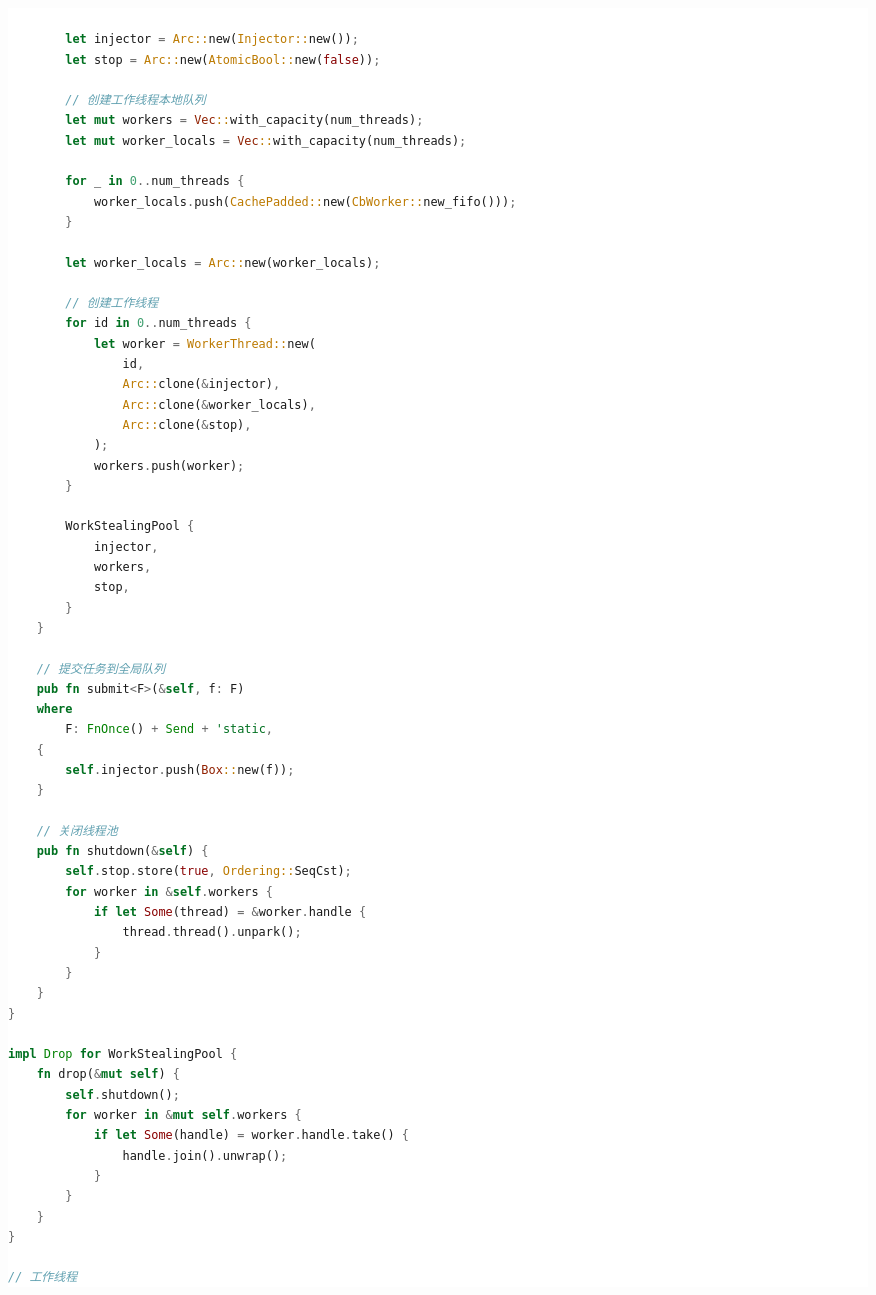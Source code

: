 ```rust
        
        let injector = Arc::new(Injector::new());
        let stop = Arc::new(AtomicBool::new(false));
        
        // 创建工作线程本地队列
        let mut workers = Vec::with_capacity(num_threads);
        let mut worker_locals = Vec::with_capacity(num_threads);
        
        for _ in 0..num_threads {
            worker_locals.push(CachePadded::new(CbWorker::new_fifo()));
        }
        
        let worker_locals = Arc::new(worker_locals);
        
        // 创建工作线程
        for id in 0..num_threads {
            let worker = WorkerThread::new(
                id,
                Arc::clone(&injector),
                Arc::clone(&worker_locals),
                Arc::clone(&stop),
            );
            workers.push(worker);
        }
        
        WorkStealingPool {
            injector,
            workers,
            stop,
        }
    }
    
    // 提交任务到全局队列
    pub fn submit<F>(&self, f: F)
    where
        F: FnOnce() + Send + 'static,
    {
        self.injector.push(Box::new(f));
    }
    
    // 关闭线程池
    pub fn shutdown(&self) {
        self.stop.store(true, Ordering::SeqCst);
        for worker in &self.workers {
            if let Some(thread) = &worker.handle {
                thread.thread().unpark();
            }
        }
    }
}

impl Drop for WorkStealingPool {
    fn drop(&mut self) {
        self.shutdown();
        for worker in &mut self.workers {
            if let Some(handle) = worker.handle.take() {
                handle.join().unwrap();
            }
        }
    }
}

// 工作线程
```